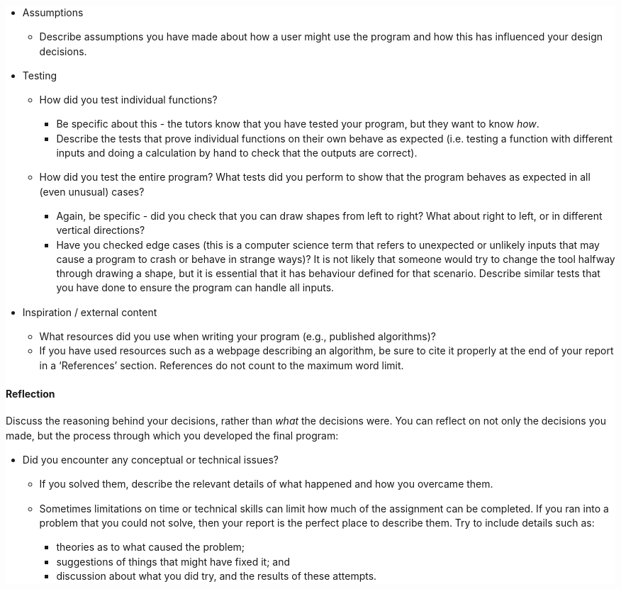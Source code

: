 * Assumptions

  - Describe assumptions you have made about how a user might use the
    program and how this has influenced your design decisions.

* Testing

  - How did you test individual functions?
    - Be specific about this - the tutors know that you have tested
      your program, but they want to know *how*.
    - Describe the tests that prove individual functions on their own
      behave as expected (i.e. testing a function with different
      inputs and doing a calculation by hand to check that the outputs
      are correct).

  - How did you test the entire program? What tests did you perform to
    show that the program behaves as expected in all (even unusual)
    cases?
    - Again, be specific - did you check that you can draw shapes from
      left to right? What about right to left, or in different vertical
      directions? 
    - Have you checked edge cases (this is a computer science term
      that refers to unexpected or unlikely inputs that may cause a
      program to crash or behave in strange ways)? It is not likely
      that someone would try to change the tool halfway through
      drawing a shape, but it is essential that it has behaviour
      defined for that scenario. Describe similar tests that you have
      done to ensure the program can handle all inputs.

* Inspiration / external content

  - What resources did you use when writing your program (e.g.,
    published algorithms)?
  - If you have used resources such as a webpage describing an
    algorithm, be sure to cite it properly at the end of your report
    in a ‘References’ section. References do not count to the maximum
    word limit.

#### Reflection

Discuss the reasoning behind your decisions, rather than *what* the
decisions were. You can reflect on not only the decisions you made,
but the process through which you developed the final program:

* Did you encounter any conceptual or technical issues?

  - If you solved them, describe the relevant details of what happened
    and how you overcame them.

  - Sometimes limitations on time or technical skills can limit how
    much of the assignment can be completed. If you ran into a problem
    that you could not solve, then your report is the perfect place to
    describe them. Try to include details such as:
    - theories as to what caused the problem;
    - suggestions of things that might have fixed it; and
    - discussion about what you did try, and the results of these attempts.
    